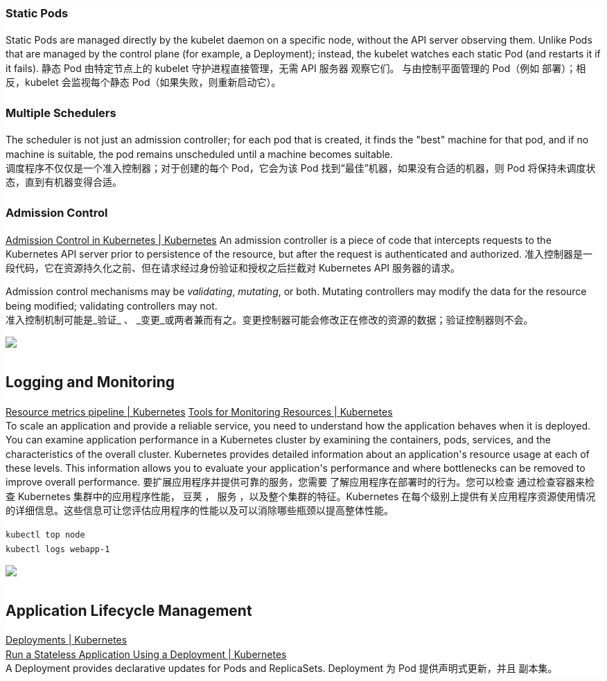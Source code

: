 ### Static Pods
Static Pods are managed directly by the kubelet daemon on a specific node, without the API server observing them. Unlike Pods that are managed by the control plane (for example, a Deployment); instead, the kubelet watches each static Pod (and restarts it if it fails). 静态 Pod 由特定节点上的 kubelet 守护进程直接管理，无需 API 服务器 观察它们。 与由控制平面管理的 Pod（例如 部署）；相反，kubelet 会监视每个静态 Pod（如果失败，则重新启动它）。

###  Multiple Schedulers
The scheduler is not just an admission controller; for each pod that is created, it finds the "best" machine for that pod, and if no machine is suitable, the pod remains unscheduled until a machine becomes suitable.  
调度程序不仅仅是一个准入控制器；对于创建的每个 Pod，它会为该 Pod 找到“最佳”机器，如果没有合适的机器，则 Pod 将保持未调度状态，直到有机器变得合适。

### Admission Control
[Admission Control in Kubernetes | Kubernetes](https://kubernetes.io/docs/reference/access-authn-authz/admission-controllers/)
An admission controller is a piece of code that intercepts requests to the Kubernetes API server prior to persistence of the resource, but after the request is authenticated and authorized.
准入控制器是一段代码，它在资源持久化之前、但在请求经过身份验证和授权之后拦截对 Kubernetes API 服务器的请求。

Admission control mechanisms may be _validating_, _mutating_, or both. Mutating controllers may modify the data for the resource being modified; validating controllers may not.  
准入控制机制可能是_验证_ 、 _变更_或两者兼而有之。变更控制器可能会修改正在修改的资源的数据；验证控制器则不会。  

![](https://s3.greenhuang.com/docs/img/cka/admission-control-phases.svg)
## Logging and Monitoring 
[Resource metrics pipeline | Kubernetes](https://kubernetes.io/docs/tasks/debug/debug-cluster/resource-metrics-pipeline/)
[Tools for Monitoring Resources | Kubernetes](https://kubernetes.io/docs/tasks/debug/debug-cluster/resource-usage-monitoring/)  
To scale an application and provide a reliable service, you need to understand how the application behaves when it is deployed. You can examine application performance in a Kubernetes cluster by examining the containers, pods, services, and the characteristics of the overall cluster. Kubernetes provides detailed information about an application's resource usage at each of these levels. This information allows you to evaluate your application's performance and where bottlenecks can be removed to improve overall performance.
要扩展应用程序并提供可靠的服务，您需要 了解应用程序在部署时的行为。您可以检查 通过检查容器来检查 Kubernetes 集群中的应用程序性能， 豆荚 ， 服务 ，以及整个集群的特征。Kubernetes 在每个级别上提供有关应用程序资源使用情况的详细信息。这些信息可让您评估应用程序的性能以及可以消除哪些瓶颈以提高整体性能。
```
kubectl top node
kubectl logs webapp-1
```

![](https://s3.greenhuang.com/docs/img/cka/CKA_learning_note-20250327-2.png)

## Application Lifecycle Management
[Deployments | Kubernetes](https://kubernetes.io/docs/concepts/workloads/controllers/deployment/)  
[Run a Stateless Application Using a Deployment | Kubernetes](https://kubernetes.io/docs/tasks/run-application/run-stateless-application-deployment/)  
A Deployment provides declarative updates for Pods and ReplicaSets.
Deployment 为 Pod 提供声明式更新，并且 副本集。
